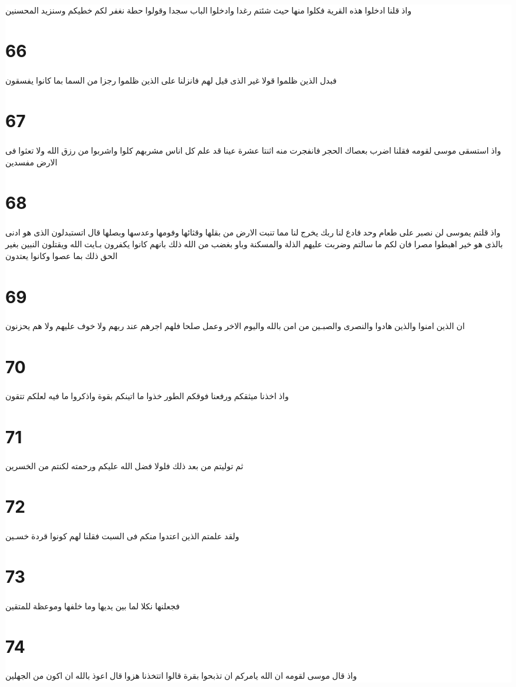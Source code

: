 واذ قلنا ادخلوا هذه القرية فكلوا منها حيث شئتم رغدا وادخلوا الباب سجدا وقولوا حطة نغفر لكم خطيكم وسنزيد المحسنين

# 66

فبدل الذين ظلموا قولا غير الذى قيل لهم فانزلنا على الذين ظلموا رجزا من السما بما كانوا يفسقون

# 67

واذ استسقى موسى لقومه فقلنا اضرب بعصاك الحجر فانفجرت منه اثنتا عشرة عينا قد علم كل اناس مشربهم كلوا واشربوا من رزق الله ولا تعثوا فى الارض مفسدين

# 68

واذ قلتم يموسى لن نصبر على طعام وحد فادع لنا ربك يخرج لنا مما تنبت الارض من بقلها وقثائها وفومها وعدسها وبصلها قال اتستبدلون الذى هو ادنى بالذى هو خير اهبطوا مصرا فان لكم ما سالتم وضربت عليهم الذلة والمسكنة وباو بغضب من الله ذلك بانهم كانوا يكفرون بـايت الله ويقتلون النبين بغير الحق ذلك بما عصوا وكانوا يعتدون

# 69

ان الذين امنوا والذين هادوا والنصرى والصبـين من امن بالله واليوم الاخر وعمل صلحا فلهم اجرهم عند ربهم ولا خوف عليهم ولا هم يحزنون

# 70

واذ اخذنا ميثقكم ورفعنا فوقكم الطور خذوا ما اتينكم بقوة واذكروا ما فيه لعلكم تتقون

# 71

ثم توليتم من بعد ذلك فلولا فضل الله عليكم ورحمته لكنتم من الخسرين

# 72

ولقد علمتم الذين اعتدوا منكم فى السبت فقلنا لهم كونوا قردة خسـين

# 73

فجعلنها نكلا لما بين يديها وما خلفها وموعظة للمتقين

# 74

واذ قال موسى لقومه ان الله يامركم ان تذبحوا بقرة قالوا اتتخذنا هزوا قال اعوذ بالله ان اكون من الجهلين
